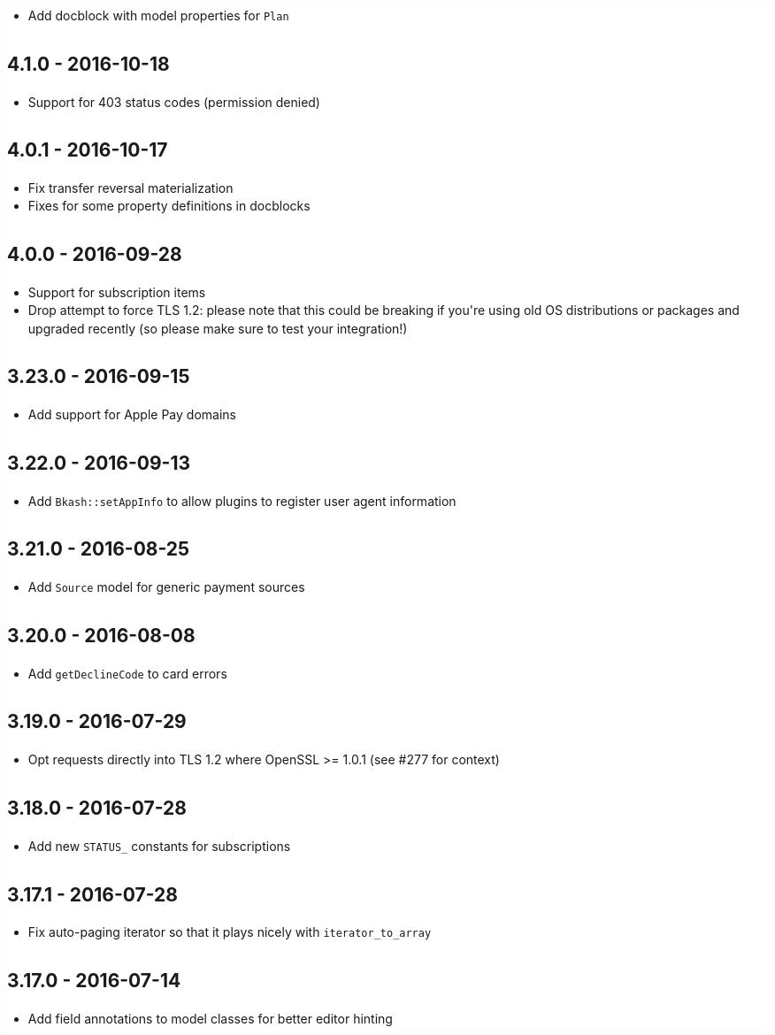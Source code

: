 -   Add docblock with model properties for `Plan`

## 4.1.0 - 2016-10-18

-   Support for 403 status codes (permission denied)

## 4.0.1 - 2016-10-17

-   Fix transfer reversal materialization
-   Fixes for some property definitions in docblocks

## 4.0.0 - 2016-09-28

-   Support for subscription items
-   Drop attempt to force TLS 1.2: please note that this could be breaking if you're using old OS distributions or packages and upgraded recently (so please make sure to test your integration!)

## 3.23.0 - 2016-09-15

-   Add support for Apple Pay domains

## 3.22.0 - 2016-09-13

-   Add `Bkash::setAppInfo` to allow plugins to register user agent information

## 3.21.0 - 2016-08-25

-   Add `Source` model for generic payment sources

## 3.20.0 - 2016-08-08

-   Add `getDeclineCode` to card errors

## 3.19.0 - 2016-07-29

-   Opt requests directly into TLS 1.2 where OpenSSL >= 1.0.1 (see #277 for context)

## 3.18.0 - 2016-07-28

-   Add new `STATUS_` constants for subscriptions

## 3.17.1 - 2016-07-28

-   Fix auto-paging iterator so that it plays nicely with `iterator_to_array`

## 3.17.0 - 2016-07-14

-   Add field annotations to model classes for better editor hinting
